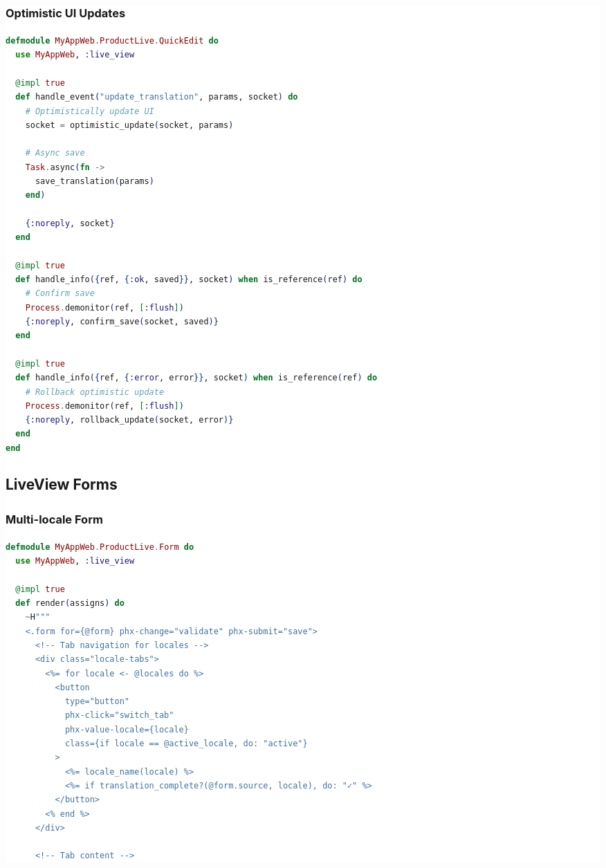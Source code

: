 ### Optimistic UI Updates

```elixir
defmodule MyAppWeb.ProductLive.QuickEdit do
  use MyAppWeb, :live_view
  
  @impl true
  def handle_event("update_translation", params, socket) do
    # Optimistically update UI
    socket = optimistic_update(socket, params)
    
    # Async save
    Task.async(fn ->
      save_translation(params)
    end)
    
    {:noreply, socket}
  end
  
  @impl true
  def handle_info({ref, {:ok, saved}}, socket) when is_reference(ref) do
    # Confirm save
    Process.demonitor(ref, [:flush])
    {:noreply, confirm_save(socket, saved)}
  end
  
  @impl true
  def handle_info({ref, {:error, error}}, socket) when is_reference(ref) do
    # Rollback optimistic update
    Process.demonitor(ref, [:flush])
    {:noreply, rollback_update(socket, error)}
  end
end
```

## LiveView Forms

### Multi-locale Form

```elixir
defmodule MyAppWeb.ProductLive.Form do
  use MyAppWeb, :live_view
  
  @impl true
  def render(assigns) do
    ~H"""
    <.form for={@form} phx-change="validate" phx-submit="save">
      <!-- Tab navigation for locales -->
      <div class="locale-tabs">
        <%= for locale <- @locales do %>
          <button
            type="button"
            phx-click="switch_tab"
            phx-value-locale={locale}
            class={if locale == @active_locale, do: "active"}
          >
            <%= locale_name(locale) %>
            <%= if translation_complete?(@form.source, locale), do: "✓" %>
          </button>
        <% end %>
      </div>
      
      <!-- Tab content -->
```